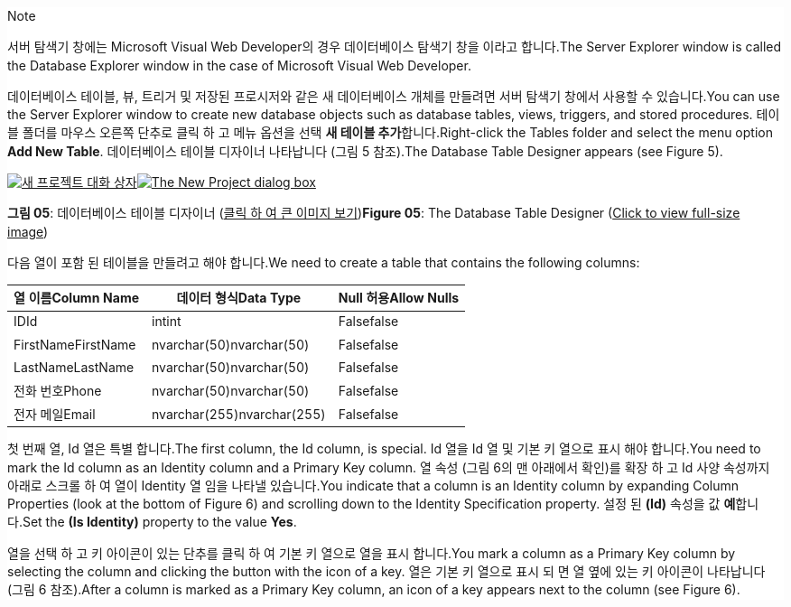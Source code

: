 > [!NOTE] 
> 
> <span data-ttu-id="5fbe4-208">서버 탐색기 창에는 Microsoft Visual Web Developer의 경우 데이터베이스 탐색기 창을 이라고 합니다.</span><span class="sxs-lookup"><span data-stu-id="5fbe4-208">The Server Explorer window is called the Database Explorer window in the case of Microsoft Visual Web Developer.</span></span>

<span data-ttu-id="5fbe4-209">데이터베이스 테이블, 뷰, 트리거 및 저장된 프로시저와 같은 새 데이터베이스 개체를 만들려면 서버 탐색기 창에서 사용할 수 있습니다.</span><span class="sxs-lookup"><span data-stu-id="5fbe4-209">You can use the Server Explorer window to create new database objects such as database tables, views, triggers, and stored procedures.</span></span> <span data-ttu-id="5fbe4-210">테이블 폴더를 마우스 오른쪽 단추로 클릭 하 고 메뉴 옵션을 선택 **새 테이블 추가**합니다.</span><span class="sxs-lookup"><span data-stu-id="5fbe4-210">Right-click the Tables folder and select the menu option **Add New Table**.</span></span> <span data-ttu-id="5fbe4-211">데이터베이스 테이블 디자이너 나타납니다 (그림 5 참조).</span><span class="sxs-lookup"><span data-stu-id="5fbe4-211">The Database Table Designer appears (see Figure 5).</span></span>

<span data-ttu-id="5fbe4-212">[![새 프로젝트 대화 상자](iteration-1-create-the-application-cs/_static/image5.jpg)](iteration-1-create-the-application-cs/_static/image9.png)</span><span class="sxs-lookup"><span data-stu-id="5fbe4-212">[![The New Project dialog box](iteration-1-create-the-application-cs/_static/image5.jpg)](iteration-1-create-the-application-cs/_static/image9.png)</span></span>

<span data-ttu-id="5fbe4-213">**그림 05**: 데이터베이스 테이블 디자이너 ([클릭 하 여 큰 이미지 보기](iteration-1-create-the-application-cs/_static/image10.png))</span><span class="sxs-lookup"><span data-stu-id="5fbe4-213">**Figure 05**: The Database Table Designer ([Click to view full-size image](iteration-1-create-the-application-cs/_static/image10.png))</span></span>

<span data-ttu-id="5fbe4-214">다음 열이 포함 된 테이블을 만들려고 해야 합니다.</span><span class="sxs-lookup"><span data-stu-id="5fbe4-214">We need to create a table that contains the following columns:</span></span>

<a id="0.1_table01"></a>

| <span data-ttu-id="5fbe4-215">**열 이름**</span><span class="sxs-lookup"><span data-stu-id="5fbe4-215">**Column Name**</span></span> | <span data-ttu-id="5fbe4-216">**데이터 형식**</span><span class="sxs-lookup"><span data-stu-id="5fbe4-216">**Data Type**</span></span> | <span data-ttu-id="5fbe4-217">**Null 허용**</span><span class="sxs-lookup"><span data-stu-id="5fbe4-217">**Allow Nulls**</span></span> |
| --- | --- | --- |
| <span data-ttu-id="5fbe4-218">ID</span><span class="sxs-lookup"><span data-stu-id="5fbe4-218">Id</span></span> | <span data-ttu-id="5fbe4-219">int</span><span class="sxs-lookup"><span data-stu-id="5fbe4-219">int</span></span> | <span data-ttu-id="5fbe4-220">False</span><span class="sxs-lookup"><span data-stu-id="5fbe4-220">false</span></span> |
| <span data-ttu-id="5fbe4-221">FirstName</span><span class="sxs-lookup"><span data-stu-id="5fbe4-221">FirstName</span></span> | <span data-ttu-id="5fbe4-222">nvarchar(50)</span><span class="sxs-lookup"><span data-stu-id="5fbe4-222">nvarchar(50)</span></span> | <span data-ttu-id="5fbe4-223">False</span><span class="sxs-lookup"><span data-stu-id="5fbe4-223">false</span></span> |
| <span data-ttu-id="5fbe4-224">LastName</span><span class="sxs-lookup"><span data-stu-id="5fbe4-224">LastName</span></span> | <span data-ttu-id="5fbe4-225">nvarchar(50)</span><span class="sxs-lookup"><span data-stu-id="5fbe4-225">nvarchar(50)</span></span> | <span data-ttu-id="5fbe4-226">False</span><span class="sxs-lookup"><span data-stu-id="5fbe4-226">false</span></span> |
| <span data-ttu-id="5fbe4-227">전화 번호</span><span class="sxs-lookup"><span data-stu-id="5fbe4-227">Phone</span></span> | <span data-ttu-id="5fbe4-228">nvarchar(50)</span><span class="sxs-lookup"><span data-stu-id="5fbe4-228">nvarchar(50)</span></span> | <span data-ttu-id="5fbe4-229">False</span><span class="sxs-lookup"><span data-stu-id="5fbe4-229">false</span></span> |
| <span data-ttu-id="5fbe4-230">전자 메일</span><span class="sxs-lookup"><span data-stu-id="5fbe4-230">Email</span></span> | <span data-ttu-id="5fbe4-231">nvarchar(255)</span><span class="sxs-lookup"><span data-stu-id="5fbe4-231">nvarchar(255)</span></span> | <span data-ttu-id="5fbe4-232">False</span><span class="sxs-lookup"><span data-stu-id="5fbe4-232">false</span></span> |

<span data-ttu-id="5fbe4-233">첫 번째 열, Id 열은 특별 합니다.</span><span class="sxs-lookup"><span data-stu-id="5fbe4-233">The first column, the Id column, is special.</span></span> <span data-ttu-id="5fbe4-234">Id 열을 Id 열 및 기본 키 열으로 표시 해야 합니다.</span><span class="sxs-lookup"><span data-stu-id="5fbe4-234">You need to mark the Id column as an Identity column and a Primary Key column.</span></span> <span data-ttu-id="5fbe4-235">열 속성 (그림 6의 맨 아래에서 확인)를 확장 하 고 Id 사양 속성까지 아래로 스크롤 하 여 열이 Identity 열 임을 나타낼 있습니다.</span><span class="sxs-lookup"><span data-stu-id="5fbe4-235">You indicate that a column is an Identity column by expanding Column Properties (look at the bottom of Figure 6) and scrolling down to the Identity Specification property.</span></span> <span data-ttu-id="5fbe4-236">설정 된 **(Id)** 속성을 값 **예**합니다.</span><span class="sxs-lookup"><span data-stu-id="5fbe4-236">Set the **(Is Identity)** property to the value **Yes**.</span></span>

<span data-ttu-id="5fbe4-237">열을 선택 하 고 키 아이콘이 있는 단추를 클릭 하 여 기본 키 열으로 열을 표시 합니다.</span><span class="sxs-lookup"><span data-stu-id="5fbe4-237">You mark a column as a Primary Key column by selecting the column and clicking the button with the icon of a key.</span></span> <span data-ttu-id="5fbe4-238">열은 기본 키 열으로 표시 되 면 열 옆에 있는 키 아이콘이 나타납니다 (그림 6 참조).</span><span class="sxs-lookup"><span data-stu-id="5fbe4-238">After a column is marked as a Primary Key column, an icon of a key appears next to the column (see Figure 6).</span></span>
